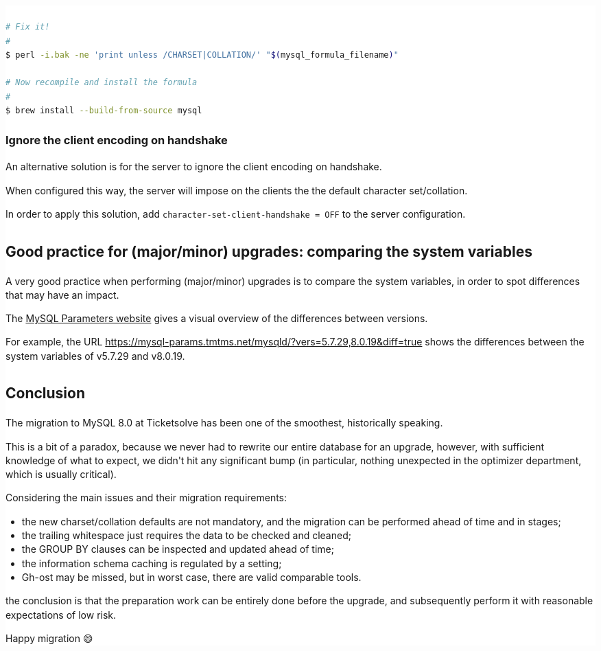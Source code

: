 ```sh

# Fix it!
#
$ perl -i.bak -ne 'print unless /CHARSET|COLLATION/' "$(mysql_formula_filename)"

# Now recompile and install the formula
#
$ brew install --build-from-source mysql
```

### Ignore the client encoding on handshake

An alternative solution is for the server to ignore the client encoding on handshake.

When configured this way, the server will impose on the clients the the default character set/collation.

In order to apply this solution, add `character-set-client-handshake = OFF` to the server configuration.

## Good practice for (major/minor) upgrades: comparing the system variables

A very good practice when performing (major/minor) upgrades is to compare the system variables, in order to spot differences that may have an impact.

The [MySQL Parameters website](https://mysql-params.tmtms.net) gives a visual overview of the differences between versions.

For example, the URL https://mysql-params.tmtms.net/mysqld/?vers=5.7.29,8.0.19&diff=true shows the differences between the system variables of v5.7.29 and v8.0.19.

## Conclusion

The migration to MySQL 8.0 at Ticketsolve has been one of the smoothest, historically speaking.

This is a bit of a paradox, because we never had to rewrite our entire database for an upgrade, however, with sufficient knowledge of what to expect, we didn't hit any significant bump (in particular, nothing unexpected in the optimizer department, which is usually critical).

Considering the main issues and their migration requirements:

- the new charset/collation defaults are not mandatory, and the migration can be performed ahead of time and in stages;
- the trailing whitespace just requires the data to be checked and cleaned;
- the GROUP BY clauses can be inspected and updated ahead of time;
- the information schema caching is regulated by a setting;
- Gh-ost may be missed, but in worst case, there are valid comparable tools.

the conclusion is that the preparation work can be entirely done before the upgrade, and subsequently perform it with reasonable expectations of low risk.

Happy migration 😄
